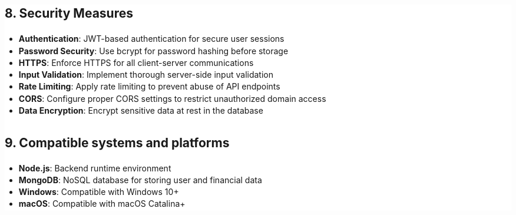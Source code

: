 ## 8. Security Measures
- **Authentication**: JWT-based authentication for secure user sessions
- **Password Security**: Use bcrypt for password hashing before storage
- **HTTPS**: Enforce HTTPS for all client-server communications
- **Input Validation**: Implement thorough server-side input validation
- **Rate Limiting**: Apply rate limiting to prevent abuse of API endpoints
- **CORS**: Configure proper CORS settings to restrict unauthorized domain access
- **Data Encryption**: Encrypt sensitive data at rest in the database

## 9. Compatible systems and platforms
- **Node.js**: Backend runtime environment
- **MongoDB**: NoSQL database for storing user and financial data
- **Windows**: Compatible with Windows 10+
- **macOS**: Compatible with macOS Catalina+

